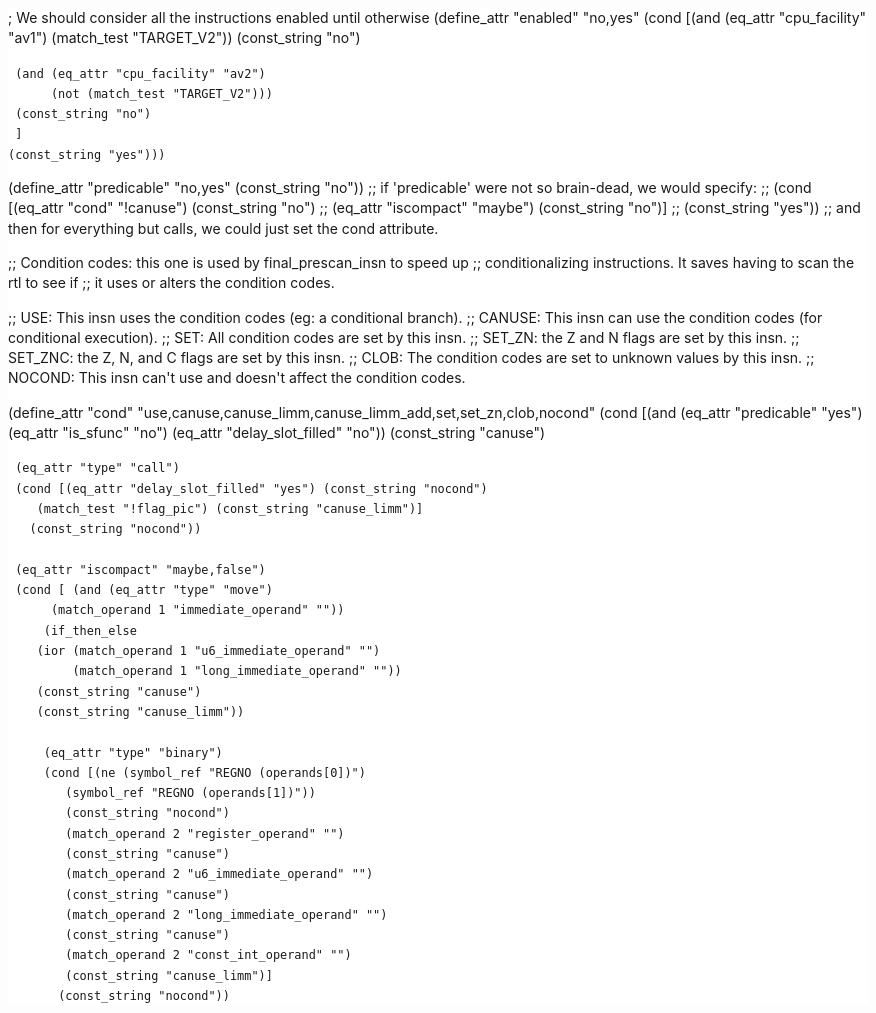 ; We should consider all the instructions enabled until otherwise
(define_attr "enabled" "no,yes"
  (cond [(and (eq_attr "cpu_facility" "av1")
	      (match_test "TARGET_V2"))
	 (const_string "no")

	 (and (eq_attr "cpu_facility" "av2")
	      (not (match_test "TARGET_V2")))
	 (const_string "no")
	 ]
	(const_string "yes")))

(define_attr "predicable" "no,yes" (const_string "no"))
;; if 'predicable' were not so brain-dead, we would specify:
;; (cond [(eq_attr "cond" "!canuse") (const_string "no")
;;        (eq_attr "iscompact" "maybe") (const_string "no")]
;;       (const_string "yes"))
;; and then for everything but calls, we could just set the cond attribute.

;; Condition codes: this one is used by final_prescan_insn to speed up
;; conditionalizing instructions.  It saves having to scan the rtl to see if
;; it uses or alters the condition codes.

;; USE: This insn uses the condition codes (eg: a conditional branch).
;; CANUSE: This insn can use the condition codes (for conditional execution).
;; SET: All condition codes are set by this insn.
;; SET_ZN: the Z and N flags are set by this insn.
;; SET_ZNC: the Z, N, and C flags are set by this insn.
;; CLOB: The condition codes are set to unknown values by this insn.
;; NOCOND: This insn can't use and doesn't affect the condition codes.

(define_attr "cond" "use,canuse,canuse_limm,canuse_limm_add,set,set_zn,clob,nocond"
  (cond
    [(and (eq_attr "predicable" "yes")
	  (eq_attr "is_sfunc" "no")
	  (eq_attr "delay_slot_filled" "no"))
     (const_string "canuse")

     (eq_attr "type" "call")
     (cond [(eq_attr "delay_slot_filled" "yes") (const_string "nocond")
	    (match_test "!flag_pic") (const_string "canuse_limm")]
	   (const_string "nocond"))

     (eq_attr "iscompact" "maybe,false")
     (cond [ (and (eq_attr "type" "move")
		  (match_operand 1 "immediate_operand" ""))
	     (if_then_else
		(ior (match_operand 1 "u6_immediate_operand" "")
		     (match_operand 1 "long_immediate_operand" ""))
		(const_string "canuse")
		(const_string "canuse_limm"))

	     (eq_attr "type" "binary")
	     (cond [(ne (symbol_ref "REGNO (operands[0])")
			(symbol_ref "REGNO (operands[1])"))
		    (const_string "nocond")
		    (match_operand 2 "register_operand" "")
		    (const_string "canuse")
		    (match_operand 2 "u6_immediate_operand" "")
		    (const_string "canuse")
		    (match_operand 2 "long_immediate_operand" "")
		    (const_string "canuse")
		    (match_operand 2 "const_int_operand" "")
		    (const_string "canuse_limm")]
		   (const_string "nocond"))
